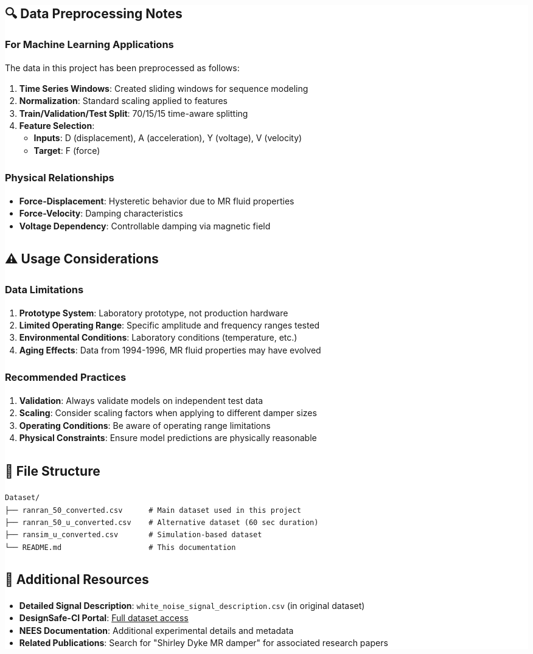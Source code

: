 ## 🔍 Data Preprocessing Notes

### For Machine Learning Applications
The data in this project has been preprocessed as follows:

1. **Time Series Windows**: Created sliding windows for sequence modeling
2. **Normalization**: Standard scaling applied to features
3. **Train/Validation/Test Split**: 70/15/15 time-aware splitting
4. **Feature Selection**: 
   - **Inputs**: D (displacement), A (acceleration), Y (voltage), V (velocity)
   - **Target**: F (force)

### Physical Relationships
- **Force-Displacement**: Hysteretic behavior due to MR fluid properties
- **Force-Velocity**: Damping characteristics
- **Voltage Dependency**: Controllable damping via magnetic field

## ⚠️ Usage Considerations

### Data Limitations
1. **Prototype System**: Laboratory prototype, not production hardware
2. **Limited Operating Range**: Specific amplitude and frequency ranges tested
3. **Environmental Conditions**: Laboratory conditions (temperature, etc.)
4. **Aging Effects**: Data from 1994-1996, MR fluid properties may have evolved

### Recommended Practices
1. **Validation**: Always validate models on independent test data
2. **Scaling**: Consider scaling factors when applying to different damper sizes
3. **Operating Conditions**: Be aware of operating range limitations
4. **Physical Constraints**: Ensure model predictions are physically reasonable

## 📁 File Structure

```
Dataset/
├── ranran_50_converted.csv      # Main dataset used in this project
├── ranran_50_u_converted.csv    # Alternative dataset (60 sec duration)
├── ransim_u_converted.csv       # Simulation-based dataset
└── README.md                    # This documentation
```

## 🔗 Additional Resources

- **Detailed Signal Description**: `white_noise_signal_description.csv` (in original dataset)
- **DesignSafe-CI Portal**: [Full dataset access](https://www.designsafe-ci.org/data/browser/public/nees.public/NEES-2012-1158)
- **NEES Documentation**: Additional experimental details and metadata
- **Related Publications**: Search for "Shirley Dyke MR damper" for associated research papers
